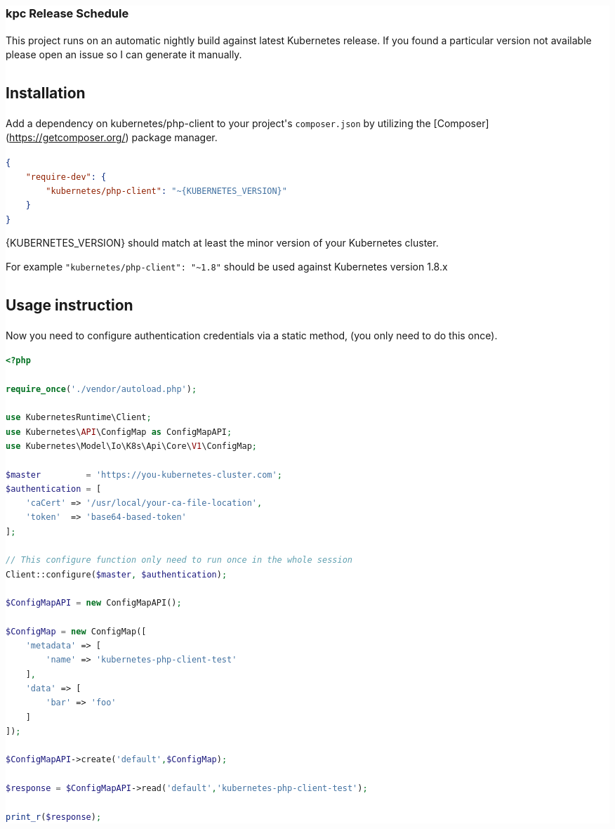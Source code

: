 ### kpc Release Schedule

This project runs on an automatic nightly build against latest Kubernetes release. If you found a particular version 
not available please open an issue so I can generate it manually. 


## Installation

Add a dependency on kubernetes/php-client to your project's `composer.json` by utilizing the [Composer]
(https://getcomposer.org/) package manager.

```json
{
    "require-dev": {
        "kubernetes/php-client": "~{KUBERNETES_VERSION}"
    }
}
```

{KUBERNETES_VERSION} should match at least the minor version of your Kubernetes cluster.

For example `"kubernetes/php-client": "~1.8"` should be used against Kubernetes version 1.8.x

## Usage instruction


Now you need to configure authentication credentials via a static method, (you only need to do this once).

```php
<?php

require_once('./vendor/autoload.php');

use KubernetesRuntime\Client;
use Kubernetes\API\ConfigMap as ConfigMapAPI;
use Kubernetes\Model\Io\K8s\Api\Core\V1\ConfigMap;

$master         = 'https://you-kubernetes-cluster.com';
$authentication = [
    'caCert' => '/usr/local/your-ca-file-location',
    'token'  => 'base64-based-token'
];

// This configure function only need to run once in the whole session
Client::configure($master, $authentication);

$ConfigMapAPI = new ConfigMapAPI();

$ConfigMap = new ConfigMap([
    'metadata' => [
        'name' => 'kubernetes-php-client-test'
    ],
    'data' => [
        'bar' => 'foo'
    ]
]);

$ConfigMapAPI->create('default',$ConfigMap);

$response = $ConfigMapAPI->read('default','kubernetes-php-client-test');

print_r($response);

```